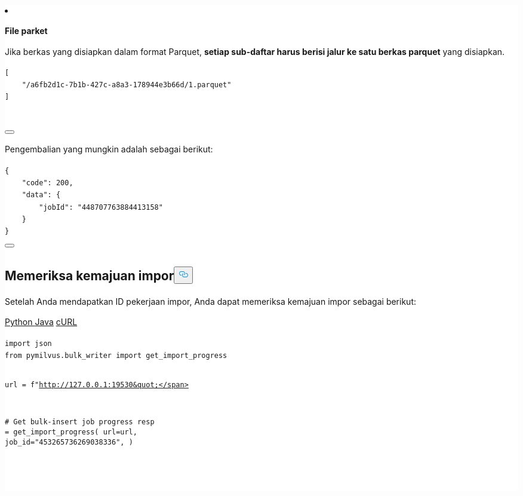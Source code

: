 <li><p><strong>File parket</strong></p>
<p>Jika berkas yang disiapkan dalam format Parquet, <strong>setiap sub-daftar harus berisi jalur ke satu berkas parquet</strong> yang disiapkan.</p>
<pre><code translate="no">[
    <span class="hljs-string">&quot;/a6fb2d1c-7b1b-427c-a8a3-178944e3b66d/1.parquet&quot;</span>
]

<button class="copy-code-btn"></button></code></pre></li>

</ul></li>
</ul>
<p>Pengembalian yang mungkin adalah sebagai berikut:</p>
<pre><code translate="no" class="language-json"><span class="hljs-punctuation">{</span>
    <span class="hljs-attr">&quot;code&quot;</span><span class="hljs-punctuation">:</span> <span class="hljs-number">200</span><span class="hljs-punctuation">,</span>
    <span class="hljs-attr">&quot;data&quot;</span><span class="hljs-punctuation">:</span> <span class="hljs-punctuation">{</span>
        <span class="hljs-attr">&quot;jobId&quot;</span><span class="hljs-punctuation">:</span> <span class="hljs-string">&quot;448707763884413158&quot;</span>
    <span class="hljs-punctuation">}</span>
<span class="hljs-punctuation">}</span>
<button class="copy-code-btn"></button></code></pre>
<h2 id="Check-import-progress" class="common-anchor-header">Memeriksa kemajuan impor<button data-href="#Check-import-progress" class="anchor-icon" translate="no">
      <svg translate="no"
        aria-hidden="true"
        focusable="false"
        height="20"
        version="1.1"
        viewBox="0 0 16 16"
        width="16"
      >
        <path
          fill="#0092E4"
          fill-rule="evenodd"
          d="M4 9h1v1H4c-1.5 0-3-1.69-3-3.5S2.55 3 4 3h4c1.45 0 3 1.69 3 3.5 0 1.41-.91 2.72-2 3.25V8.59c.58-.45 1-1.27 1-2.09C10 5.22 8.98 4 8 4H4c-.98 0-2 1.22-2 2.5S3 9 4 9zm9-3h-1v1h1c1 0 2 1.22 2 2.5S13.98 12 13 12H9c-.98 0-2-1.22-2-2.5 0-.83.42-1.64 1-2.09V6.25c-1.09.53-2 1.84-2 3.25C6 11.31 7.55 13 9 13h4c1.45 0 3-1.69 3-3.5S14.5 6 13 6z"
        ></path>
      </svg>
    </button></h2><p>Setelah Anda mendapatkan ID pekerjaan impor, Anda dapat memeriksa kemajuan impor sebagai berikut:</p>
<div class="multipleCode">
 <a href="#python">Python </a> <a href="#java">Java</a> <a href="#shell">cURL</a></div>
<pre><code translate="no" class="language-python"><span class="hljs-keyword">import</span> json
<span class="hljs-keyword">from</span> pymilvus.bulk_writer <span class="hljs-keyword">import</span> get_import_progress

url = <span class="hljs-string">f&quot;http://127.0.0.1:19530&quot;</span>

<span class="hljs-comment"># Get bulk-insert job progress</span>
resp = get_import_progress(
url=url,
job_id=<span class="hljs-string">&quot;453265736269038336&quot;</span>,
)
